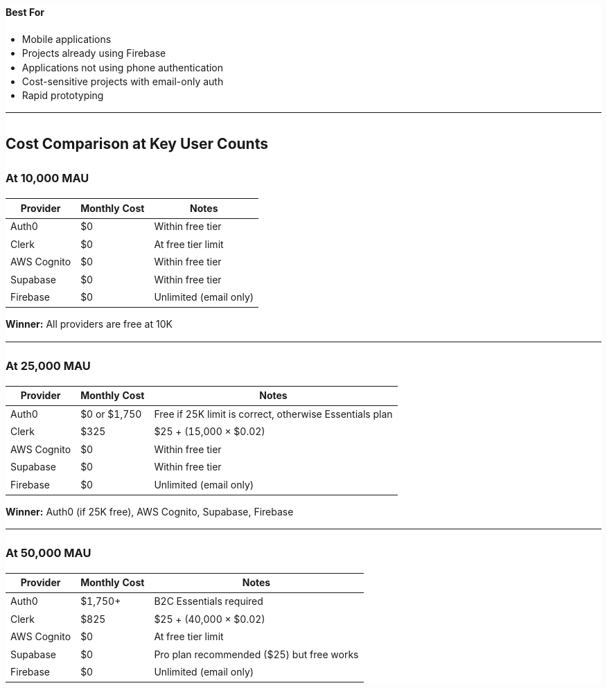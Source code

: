 #### Best For
- Mobile applications
- Projects already using Firebase
- Applications not using phone authentication
- Cost-sensitive projects with email-only auth
- Rapid prototyping

---

## Cost Comparison at Key User Counts

### At 10,000 MAU

| Provider | Monthly Cost | Notes |
|----------|--------------|-------|
| Auth0 | $0 | Within free tier |
| Clerk | $0 | At free tier limit |
| AWS Cognito | $0 | Within free tier |
| Supabase | $0 | Within free tier |
| Firebase | $0 | Unlimited (email only) |

**Winner:** All providers are free at 10K

---

### At 25,000 MAU

| Provider | Monthly Cost | Notes |
|----------|--------------|-------|
| Auth0 | $0 or $1,750 | Free if 25K limit is correct, otherwise Essentials plan |
| Clerk | $325 | $25 + (15,000 × $0.02) |
| AWS Cognito | $0 | Within free tier |
| Supabase | $0 | Within free tier |
| Firebase | $0 | Unlimited (email only) |

**Winner:** Auth0 (if 25K free), AWS Cognito, Supabase, Firebase

---

### At 50,000 MAU

| Provider | Monthly Cost | Notes |
|----------|--------------|-------|
| Auth0 | $1,750+ | B2C Essentials required |
| Clerk | $825 | $25 + (40,000 × $0.02) |
| AWS Cognito | $0 | At free tier limit |
| Supabase | $0 | Pro plan recommended ($25) but free works |
| Firebase | $0 | Unlimited (email only) |
